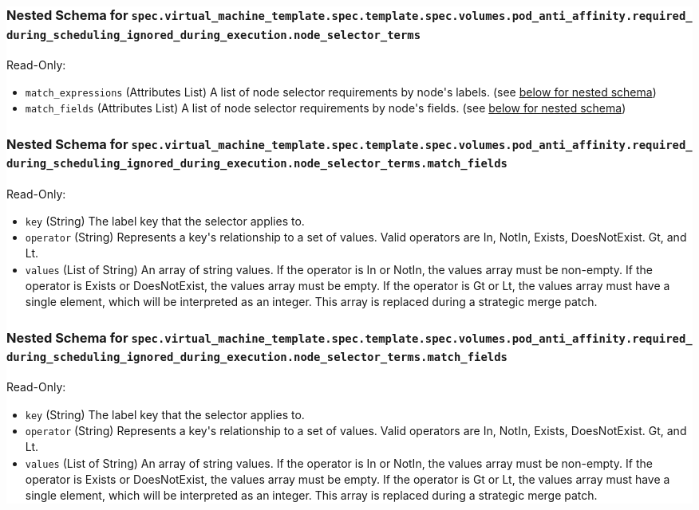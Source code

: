<a id="nestedatt--spec--virtual_machine_template--spec--template--spec--volumes--pod_anti_affinity--required_during_scheduling_ignored_during_execution--node_selector_terms"></a>
### Nested Schema for `spec.virtual_machine_template.spec.template.spec.volumes.pod_anti_affinity.required_during_scheduling_ignored_during_execution.node_selector_terms`

Read-Only:

- `match_expressions` (Attributes List) A list of node selector requirements by node's labels. (see [below for nested schema](#nestedatt--spec--virtual_machine_template--spec--template--spec--volumes--pod_anti_affinity--required_during_scheduling_ignored_during_execution--node_selector_terms--match_expressions))
- `match_fields` (Attributes List) A list of node selector requirements by node's fields. (see [below for nested schema](#nestedatt--spec--virtual_machine_template--spec--template--spec--volumes--pod_anti_affinity--required_during_scheduling_ignored_during_execution--node_selector_terms--match_fields))

<a id="nestedatt--spec--virtual_machine_template--spec--template--spec--volumes--pod_anti_affinity--required_during_scheduling_ignored_during_execution--node_selector_terms--match_expressions"></a>
### Nested Schema for `spec.virtual_machine_template.spec.template.spec.volumes.pod_anti_affinity.required_during_scheduling_ignored_during_execution.node_selector_terms.match_fields`

Read-Only:

- `key` (String) The label key that the selector applies to.
- `operator` (String) Represents a key's relationship to a set of values. Valid operators are In, NotIn, Exists, DoesNotExist. Gt, and Lt.
- `values` (List of String) An array of string values. If the operator is In or NotIn, the values array must be non-empty. If the operator is Exists or DoesNotExist, the values array must be empty. If the operator is Gt or Lt, the values array must have a single element, which will be interpreted as an integer. This array is replaced during a strategic merge patch.


<a id="nestedatt--spec--virtual_machine_template--spec--template--spec--volumes--pod_anti_affinity--required_during_scheduling_ignored_during_execution--node_selector_terms--match_fields"></a>
### Nested Schema for `spec.virtual_machine_template.spec.template.spec.volumes.pod_anti_affinity.required_during_scheduling_ignored_during_execution.node_selector_terms.match_fields`

Read-Only:

- `key` (String) The label key that the selector applies to.
- `operator` (String) Represents a key's relationship to a set of values. Valid operators are In, NotIn, Exists, DoesNotExist. Gt, and Lt.
- `values` (List of String) An array of string values. If the operator is In or NotIn, the values array must be non-empty. If the operator is Exists or DoesNotExist, the values array must be empty. If the operator is Gt or Lt, the values array must have a single element, which will be interpreted as an integer. This array is replaced during a strategic merge patch.


